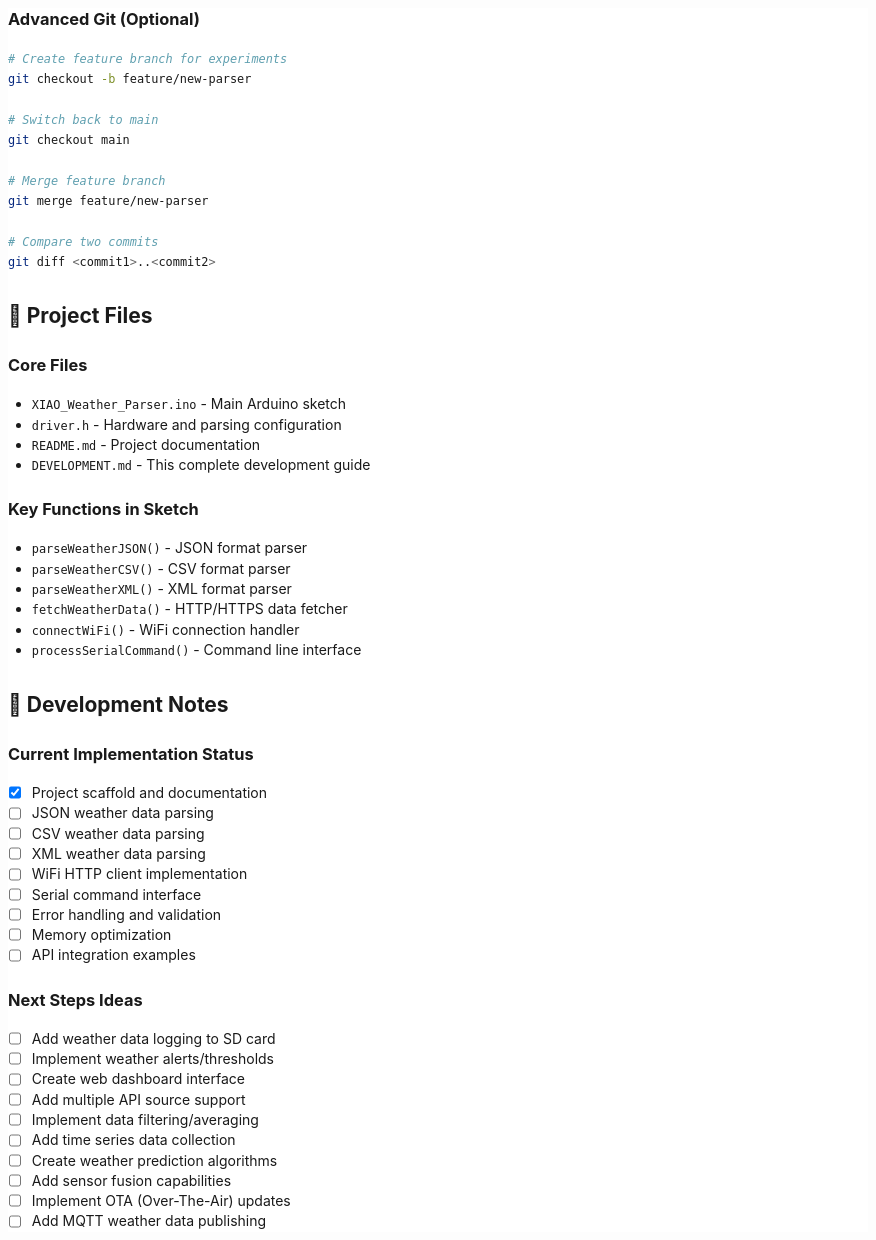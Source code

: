
### Advanced Git (Optional)
```bash
# Create feature branch for experiments
git checkout -b feature/new-parser

# Switch back to main
git checkout main

# Merge feature branch
git merge feature/new-parser

# Compare two commits
git diff <commit1>..<commit2>
```

## 📁 Project Files

### Core Files
- `XIAO_Weather_Parser.ino` - Main Arduino sketch
- `driver.h` - Hardware and parsing configuration  
- `README.md` - Project documentation
- `DEVELOPMENT.md` - This complete development guide

### Key Functions in Sketch
- `parseWeatherJSON()` - JSON format parser
- `parseWeatherCSV()` - CSV format parser  
- `parseWeatherXML()` - XML format parser
- `fetchWeatherData()` - HTTP/HTTPS data fetcher
- `connectWiFi()` - WiFi connection handler
- `processSerialCommand()` - Command line interface

## 🎯 Development Notes

### Current Implementation Status
- [x] Project scaffold and documentation
- [ ] JSON weather data parsing
- [ ] CSV weather data parsing  
- [ ] XML weather data parsing
- [ ] WiFi HTTP client implementation
- [ ] Serial command interface
- [ ] Error handling and validation
- [ ] Memory optimization
- [ ] API integration examples

### Next Steps Ideas
- [ ] Add weather data logging to SD card
- [ ] Implement weather alerts/thresholds
- [ ] Create web dashboard interface
- [ ] Add multiple API source support
- [ ] Implement data filtering/averaging
- [ ] Add time series data collection
- [ ] Create weather prediction algorithms
- [ ] Add sensor fusion capabilities
- [ ] Implement OTA (Over-The-Air) updates
- [ ] Add MQTT weather data publishing
